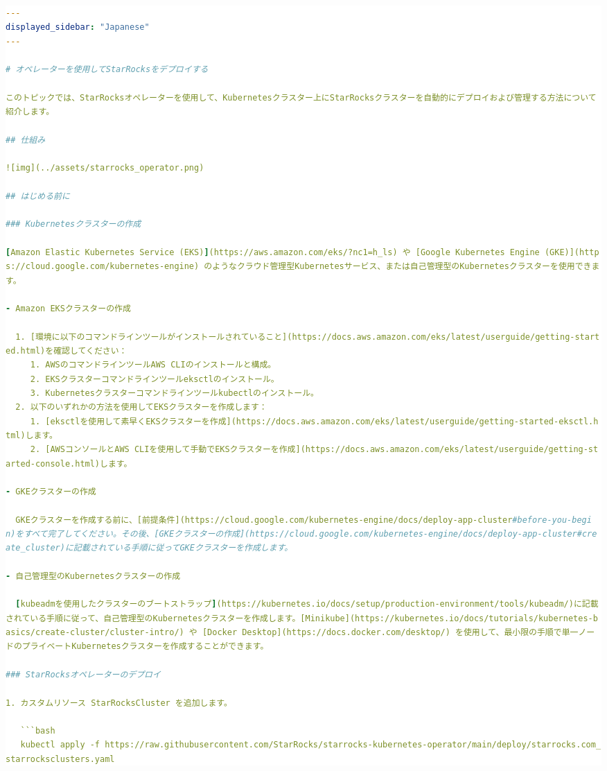 ```yaml
---
displayed_sidebar: "Japanese"
---

# オペレーターを使用してStarRocksをデプロイする

このトピックでは、StarRocksオペレーターを使用して、Kubernetesクラスター上にStarRocksクラスターを自動的にデプロイおよび管理する方法について紹介します。

## 仕組み

![img](../assets/starrocks_operator.png)

## はじめる前に

### Kubernetesクラスターの作成

[Amazon Elastic Kubernetes Service (EKS)](https://aws.amazon.com/eks/?nc1=h_ls) や [Google Kubernetes Engine (GKE)](https://cloud.google.com/kubernetes-engine) のようなクラウド管理型Kubernetesサービス、または自己管理型のKubernetesクラスターを使用できます。

- Amazon EKSクラスターの作成

  1. [環境に以下のコマンドラインツールがインストールされていること](https://docs.aws.amazon.com/eks/latest/userguide/getting-started.html)を確認してください：
     1. AWSのコマンドラインツールAWS CLIのインストールと構成。
     2. EKSクラスターコマンドラインツールeksctlのインストール。
     3. Kubernetesクラスターコマンドラインツールkubectlのインストール。
  2. 以下のいずれかの方法を使用してEKSクラスターを作成します：
     1. [eksctlを使用して素早くEKSクラスターを作成](https://docs.aws.amazon.com/eks/latest/userguide/getting-started-eksctl.html)します。
     2. [AWSコンソールとAWS CLIを使用して手動でEKSクラスターを作成](https://docs.aws.amazon.com/eks/latest/userguide/getting-started-console.html)します。

- GKEクラスターの作成

  GKEクラスターを作成する前に、[前提条件](https://cloud.google.com/kubernetes-engine/docs/deploy-app-cluster#before-you-begin)をすべて完了してください。その後、[GKEクラスターの作成](https://cloud.google.com/kubernetes-engine/docs/deploy-app-cluster#create_cluster)に記載されている手順に従ってGKEクラスターを作成します。

- 自己管理型のKubernetesクラスターの作成

  [kubeadmを使用したクラスターのブートストラップ](https://kubernetes.io/docs/setup/production-environment/tools/kubeadm/)に記載されている手順に従って、自己管理型のKubernetesクラスターを作成します。[Minikube](https://kubernetes.io/docs/tutorials/kubernetes-basics/create-cluster/cluster-intro/) や [Docker Desktop](https://docs.docker.com/desktop/) を使用して、最小限の手順で単一ノードのプライベートKubernetesクラスターを作成することができます。

### StarRocksオペレーターのデプロイ

1. カスタムリソース StarRocksCluster を追加します。

   ```bash
   kubectl apply -f https://raw.githubusercontent.com/StarRocks/starrocks-kubernetes-operator/main/deploy/starrocks.com_starrocksclusters.yaml
   ```
